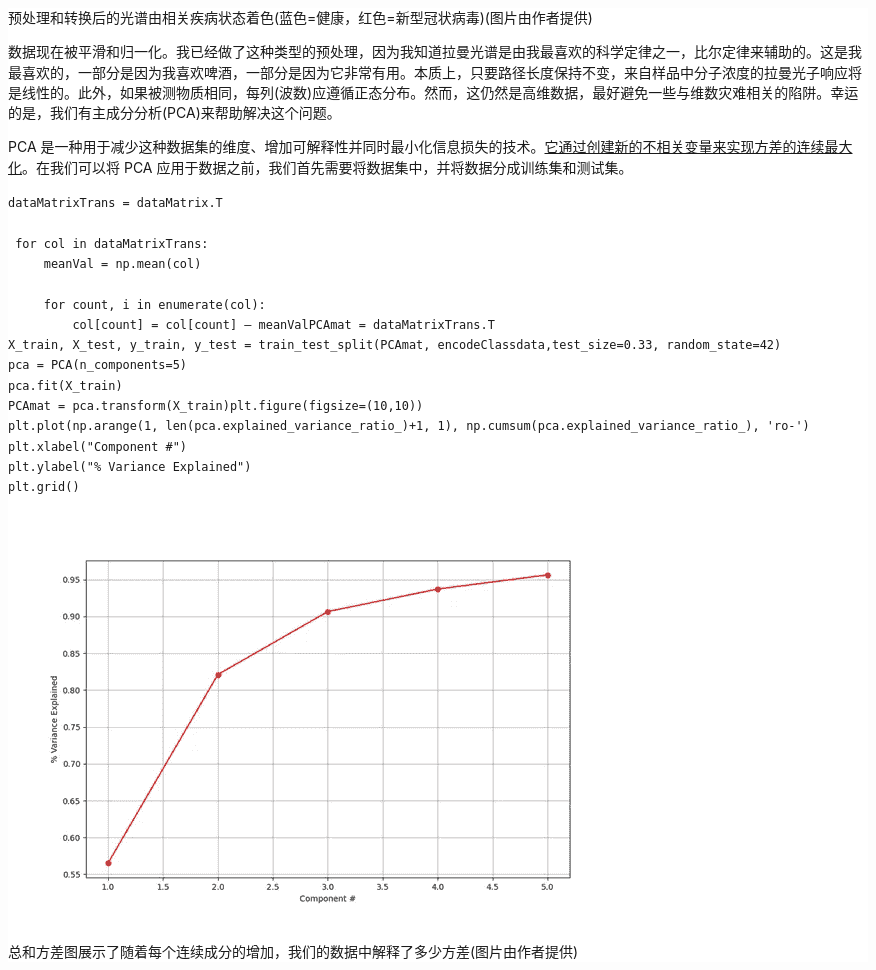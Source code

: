 预处理和转换后的光谱由相关疾病状态着色(蓝色=健康，红色=新型冠状病毒)(图片由作者提供)

数据现在被平滑和归一化。我已经做了这种类型的预处理，因为我知道拉曼光谱是由我最喜欢的科学定律之一，比尔定律来辅助的。这是我最喜欢的，一部分是因为我喜欢啤酒，一部分是因为它非常有用。本质上，只要路径长度保持不变，来自样品中分子浓度的拉曼光子响应将是线性的。此外，如果被测物质相同，每列(波数)应遵循正态分布。然而，这仍然是高维数据，最好避免一些与维数灾难相关的陷阱。幸运的是，我们有主成分分析(PCA)来帮助解决这个问题。

PCA 是一种用于减少这种数据集的维度、增加可解释性并同时最小化信息损失的技术。[它通过创建新的不相关变量来实现方差的连续最大化](https://pubmed.ncbi.nlm.nih.gov/26953178/)。在我们可以将 PCA 应用于数据之前，我们首先需要将数据集中，并将数据分成训练集和测试集。

```
dataMatrixTrans = dataMatrix.T

 for col in dataMatrixTrans:
     meanVal = np.mean(col)

     for count, i in enumerate(col):
         col[count] = col[count] – meanValPCAmat = dataMatrixTrans.T
X_train, X_test, y_train, y_test = train_test_split(PCAmat, encodeClassdata,test_size=0.33, random_state=42)
pca = PCA(n_components=5)
pca.fit(X_train)
PCAmat = pca.transform(X_train)plt.figure(figsize=(10,10))
plt.plot(np.arange(1, len(pca.explained_variance_ratio_)+1, 1), np.cumsum(pca.explained_variance_ratio_), 'ro-')
plt.xlabel("Component #")
plt.ylabel("% Variance Explained")
plt.grid()
```

![](img/4a8f41ec4f032166c45847004510007f.png)

总和方差图展示了随着每个连续成分的增加，我们的数据中解释了多少方差(图片由作者提供)

